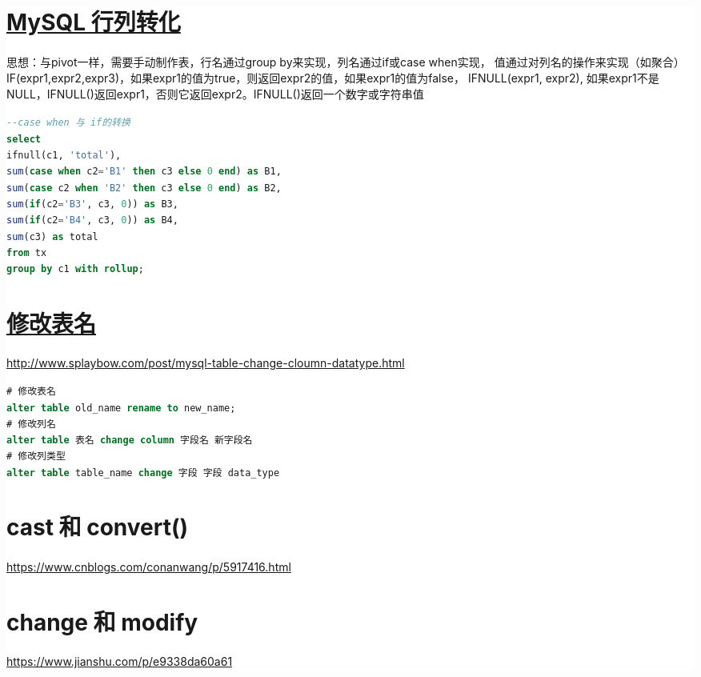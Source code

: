 # [MySQL 行列转化](https://www.cnblogs.com/angryprogrammer/p/5249472.html)
思想：与pivot一样，需要手动制作表，行名通过group by来实现，列名通过if或case when实现， 值通过对列名的操作来实现（如聚合）
IF(expr1,expr2,expr3)，如果expr1的值为true，则返回expr2的值，如果expr1的值为false，
IFNULL(expr1, expr2), 如果expr1不是NULL，IFNULL()返回expr1，否则它返回expr2。IFNULL()返回一个数字或字符串值
```sql
--case when 与 if的转换
select 
ifnull(c1, 'total'),
sum(case when c2='B1' then c3 else 0 end) as B1,
sum(case c2 when 'B2' then c3 else 0 end) as B2, 
sum(if(c2='B3', c3, 0)) as B3,
sum(if(c2='B4', c3, 0)) as B4,
sum(c3) as total
from tx
group by c1 with rollup;
```

# [修改表名](https://blog.51cto.com/linux521/767546)
http://www.splaybow.com/post/mysql-table-change-cloumn-datatype.html
```sql
# 修改表名
alter table old_name rename to new_name;
# 修改列名
alter table 表名 change column 字段名 新字段名
# 修改列类型
alter table table_name change 字段 字段 data_type
```
# cast 和 convert()
https://www.cnblogs.com/conanwang/p/5917416.html

# change 和 modify 
https://www.jianshu.com/p/e9338da60a61